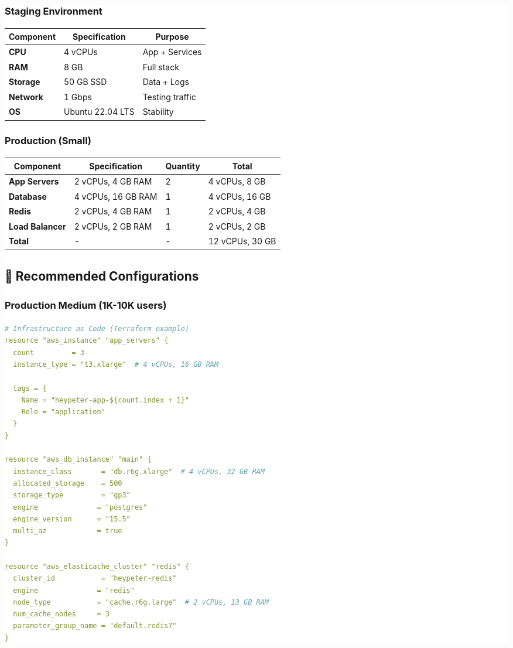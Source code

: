 ### Staging Environment

| Component | Specification | Purpose |
|-----------|--------------|---------|
| **CPU** | 4 vCPUs | App + Services |
| **RAM** | 8 GB | Full stack |
| **Storage** | 50 GB SSD | Data + Logs |
| **Network** | 1 Gbps | Testing traffic |
| **OS** | Ubuntu 22.04 LTS | Stability |

### Production (Small)

| Component | Specification | Quantity | Total |
|-----------|--------------|----------|-------|
| **App Servers** | 2 vCPUs, 4 GB RAM | 2 | 4 vCPUs, 8 GB |
| **Database** | 4 vCPUs, 16 GB RAM | 1 | 4 vCPUs, 16 GB |
| **Redis** | 2 vCPUs, 4 GB RAM | 1 | 2 vCPUs, 4 GB |
| **Load Balancer** | 2 vCPUs, 2 GB RAM | 1 | 2 vCPUs, 2 GB |
| **Total** | - | - | 12 vCPUs, 30 GB |

## 🚀 Recommended Configurations

### Production Medium (1K-10K users)

```yaml
# Infrastructure as Code (Terraform example)
resource "aws_instance" "app_servers" {
  count         = 3
  instance_type = "t3.xlarge"  # 4 vCPUs, 16 GB RAM
  
  tags = {
    Name = "heypeter-app-${count.index + 1}"
    Role = "application"
  }
}

resource "aws_db_instance" "main" {
  instance_class       = "db.r6g.xlarge"  # 4 vCPUs, 32 GB RAM
  allocated_storage    = 500
  storage_type         = "gp3"
  engine              = "postgres"
  engine_version      = "15.5"
  multi_az            = true
}

resource "aws_elasticache_cluster" "redis" {
  cluster_id           = "heypeter-redis"
  engine              = "redis"
  node_type           = "cache.r6g.large"  # 2 vCPUs, 13 GB RAM
  num_cache_nodes     = 3
  parameter_group_name = "default.redis7"
}
```
